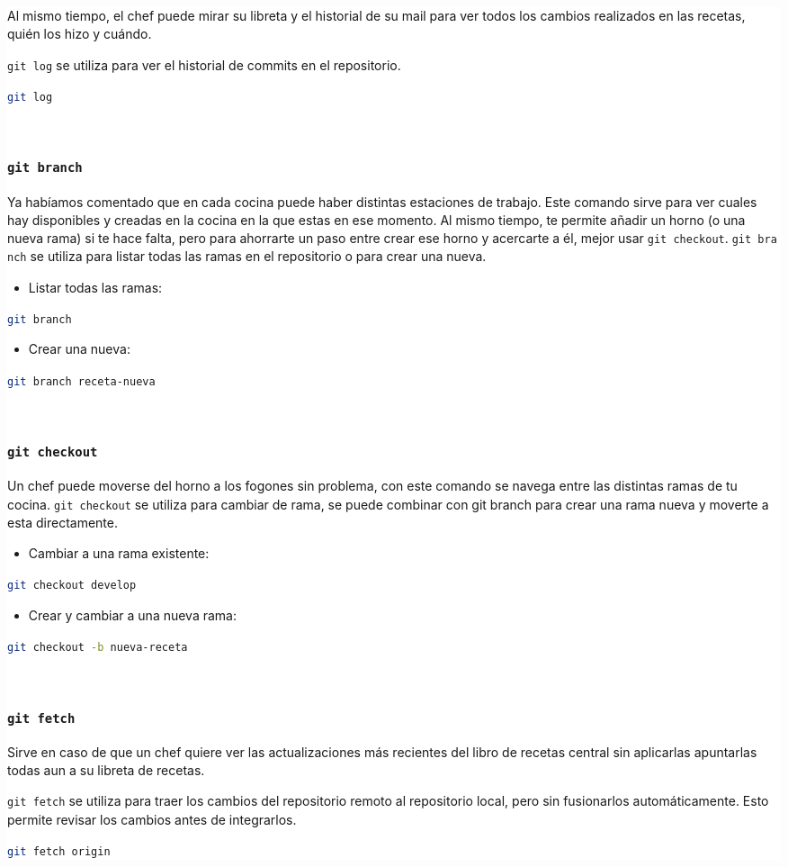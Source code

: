 Al mismo tiempo, el chef puede mirar su libreta y el historial de su mail para ver todos los cambios realizados en las recetas, quién los hizo y cuándo.

`git log` se utiliza para ver el historial de commits en el repositorio.

```sh
git log
```

<br/>

### `git branch`

Ya habíamos comentado que en cada cocina puede haber distintas estaciones de trabajo. Este comando sirve para ver cuales hay disponibles y creadas en la cocina en la que estas en ese momento. Al mismo tiempo, te permite añadir un horno (o una nueva rama) si te hace falta, pero para ahorrarte un paso entre crear ese horno y acercarte a él, mejor usar `git checkout`.
`git branch` se utiliza para listar todas las ramas en el repositorio o para crear una nueva.
- Listar todas las ramas:
```sh
git branch
```

- Crear una nueva:
```sh
git branch receta-nueva
```

<br/>

### `git checkout`

Un chef puede moverse del horno a los fogones sin problema, con este comando se navega entre las distintas ramas de tu cocina.
`git checkout` se utiliza para cambiar de rama, se puede combinar con git branch para crear una rama nueva y moverte a esta directamente.
- Cambiar a una rama existente:
```sh
git checkout develop
```
- Crear y cambiar a una nueva rama:
```sh
git checkout -b nueva-receta
```

<br/>

### `git fetch`

Sirve en caso de que un chef quiere ver las actualizaciones más recientes del libro de recetas central sin aplicarlas apuntarlas todas aun a su libreta de recetas.

`git fetch` se utiliza para traer los cambios del repositorio remoto al repositorio local, pero sin fusionarlos automáticamente. Esto permite revisar los cambios antes de integrarlos.

```sh
git fetch origin
```
